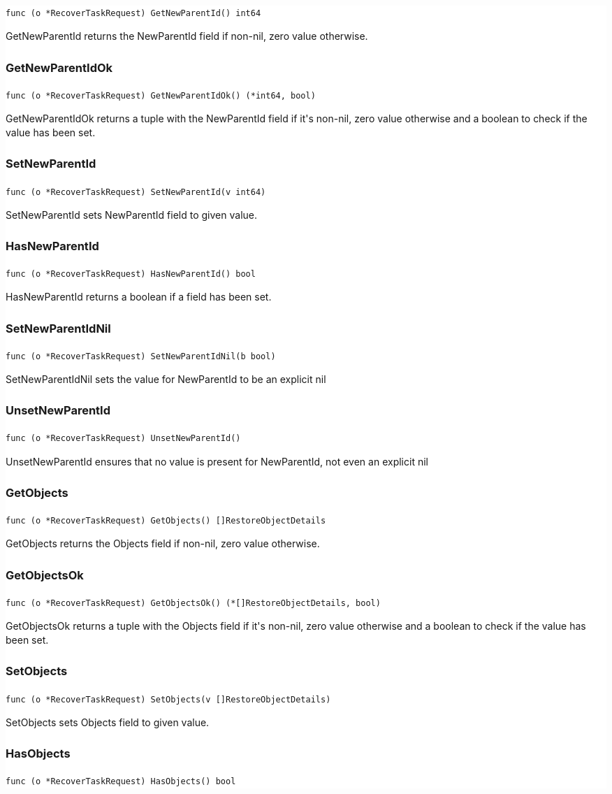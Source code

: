 `func (o *RecoverTaskRequest) GetNewParentId() int64`

GetNewParentId returns the NewParentId field if non-nil, zero value otherwise.

### GetNewParentIdOk

`func (o *RecoverTaskRequest) GetNewParentIdOk() (*int64, bool)`

GetNewParentIdOk returns a tuple with the NewParentId field if it's non-nil, zero value otherwise
and a boolean to check if the value has been set.

### SetNewParentId

`func (o *RecoverTaskRequest) SetNewParentId(v int64)`

SetNewParentId sets NewParentId field to given value.

### HasNewParentId

`func (o *RecoverTaskRequest) HasNewParentId() bool`

HasNewParentId returns a boolean if a field has been set.

### SetNewParentIdNil

`func (o *RecoverTaskRequest) SetNewParentIdNil(b bool)`

 SetNewParentIdNil sets the value for NewParentId to be an explicit nil

### UnsetNewParentId
`func (o *RecoverTaskRequest) UnsetNewParentId()`

UnsetNewParentId ensures that no value is present for NewParentId, not even an explicit nil
### GetObjects

`func (o *RecoverTaskRequest) GetObjects() []RestoreObjectDetails`

GetObjects returns the Objects field if non-nil, zero value otherwise.

### GetObjectsOk

`func (o *RecoverTaskRequest) GetObjectsOk() (*[]RestoreObjectDetails, bool)`

GetObjectsOk returns a tuple with the Objects field if it's non-nil, zero value otherwise
and a boolean to check if the value has been set.

### SetObjects

`func (o *RecoverTaskRequest) SetObjects(v []RestoreObjectDetails)`

SetObjects sets Objects field to given value.

### HasObjects

`func (o *RecoverTaskRequest) HasObjects() bool`
